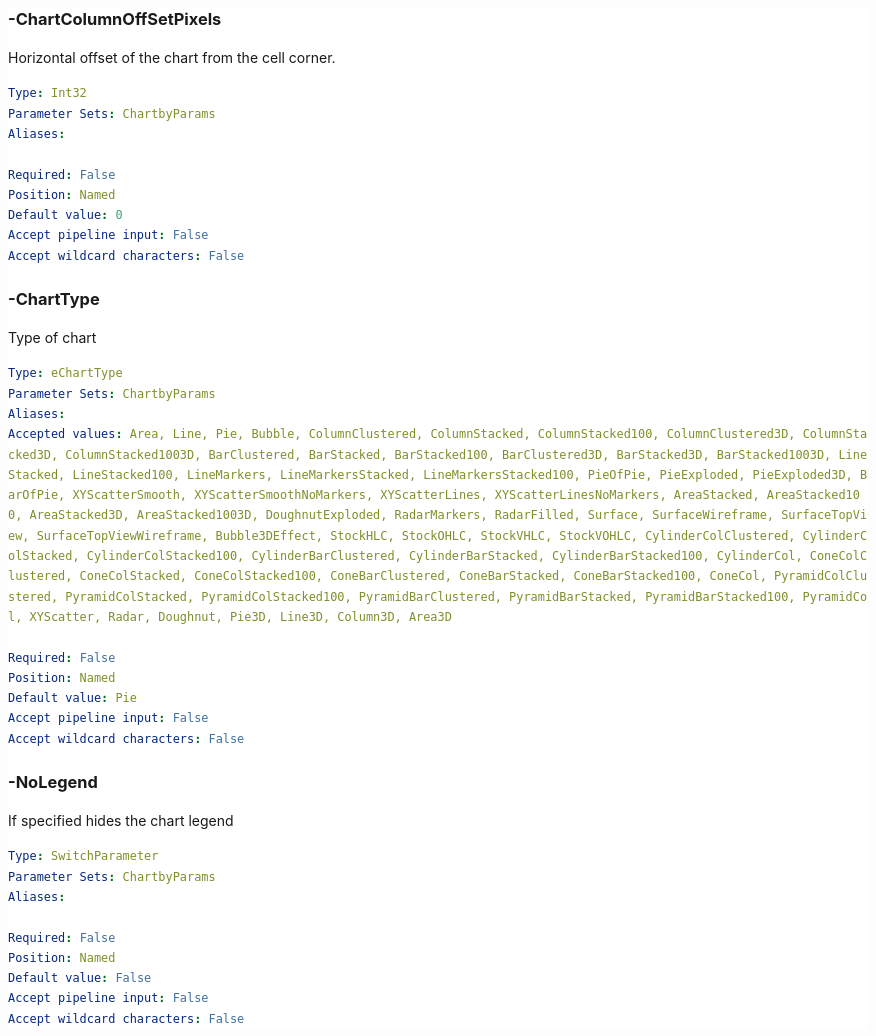 ### -ChartColumnOffSetPixels
Horizontal offset of the chart from the cell corner.

```yaml
Type: Int32
Parameter Sets: ChartbyParams
Aliases:

Required: False
Position: Named
Default value: 0
Accept pipeline input: False
Accept wildcard characters: False
```

### -ChartType
Type of chart

```yaml
Type: eChartType
Parameter Sets: ChartbyParams
Aliases:
Accepted values: Area, Line, Pie, Bubble, ColumnClustered, ColumnStacked, ColumnStacked100, ColumnClustered3D, ColumnStacked3D, ColumnStacked1003D, BarClustered, BarStacked, BarStacked100, BarClustered3D, BarStacked3D, BarStacked1003D, LineStacked, LineStacked100, LineMarkers, LineMarkersStacked, LineMarkersStacked100, PieOfPie, PieExploded, PieExploded3D, BarOfPie, XYScatterSmooth, XYScatterSmoothNoMarkers, XYScatterLines, XYScatterLinesNoMarkers, AreaStacked, AreaStacked100, AreaStacked3D, AreaStacked1003D, DoughnutExploded, RadarMarkers, RadarFilled, Surface, SurfaceWireframe, SurfaceTopView, SurfaceTopViewWireframe, Bubble3DEffect, StockHLC, StockOHLC, StockVHLC, StockVOHLC, CylinderColClustered, CylinderColStacked, CylinderColStacked100, CylinderBarClustered, CylinderBarStacked, CylinderBarStacked100, CylinderCol, ConeColClustered, ConeColStacked, ConeColStacked100, ConeBarClustered, ConeBarStacked, ConeBarStacked100, ConeCol, PyramidColClustered, PyramidColStacked, PyramidColStacked100, PyramidBarClustered, PyramidBarStacked, PyramidBarStacked100, PyramidCol, XYScatter, Radar, Doughnut, Pie3D, Line3D, Column3D, Area3D

Required: False
Position: Named
Default value: Pie
Accept pipeline input: False
Accept wildcard characters: False
```

### -NoLegend
If specified hides the chart legend

```yaml
Type: SwitchParameter
Parameter Sets: ChartbyParams
Aliases:

Required: False
Position: Named
Default value: False
Accept pipeline input: False
Accept wildcard characters: False
```
